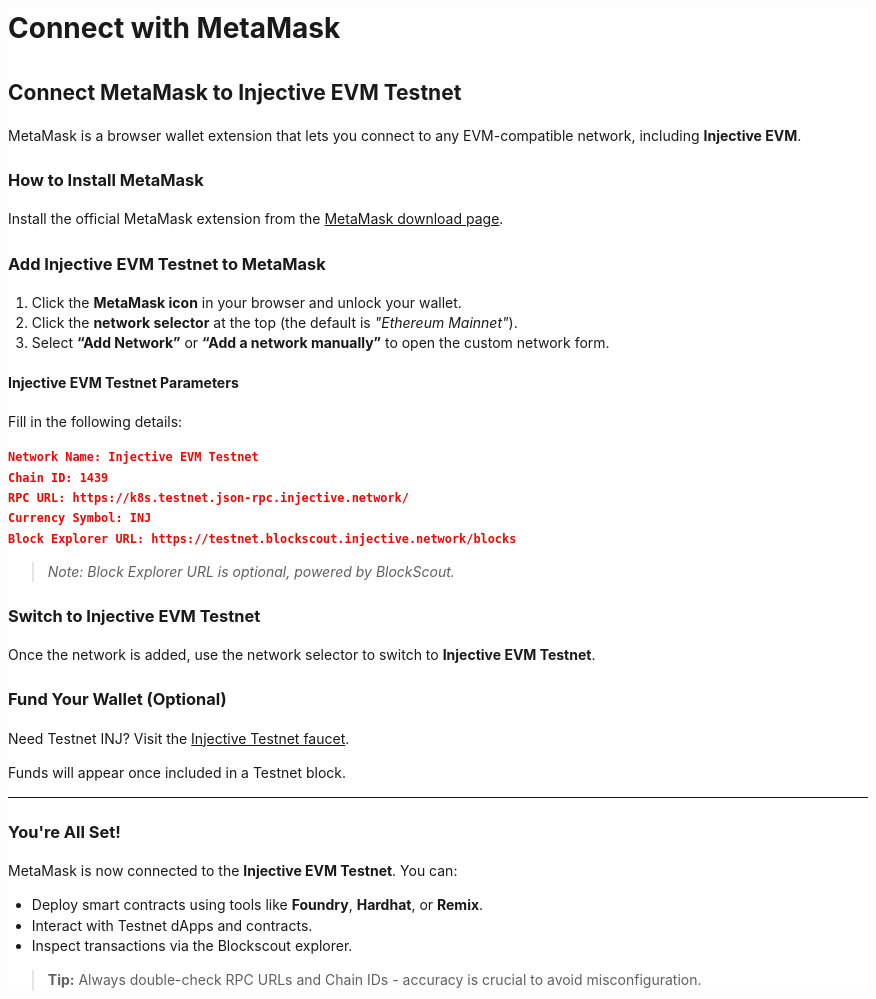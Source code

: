 # Connect with MetaMask

## Connect MetaMask to Injective EVM Testnet

MetaMask is a browser wallet extension that lets you connect to any EVM-compatible network, including **Injective EVM**.

### How to Install MetaMask

Install the official MetaMask extension from the [MetaMask download page](https://metamask.io/download).

### Add Injective EVM Testnet to MetaMask

1. Click the **MetaMask icon** in your browser and unlock your wallet.
2. Click the **network selector** at the top (the default is _"Ethereum Mainnet"_).
3. Select **“Add Network”** or **“Add a network manually”** to open the custom network form.

#### Injective EVM Testnet Parameters

Fill in the following details:

```json
Network Name: Injective EVM Testnet
Chain ID: 1439
RPC URL: https://k8s.testnet.json-rpc.injective.network/
Currency Symbol: INJ
Block Explorer URL: https://testnet.blockscout.injective.network/blocks
```

> _Note: Block Explorer URL is optional, powered by BlockScout._

### Switch to Injective EVM Testnet

Once the network is added, use the network selector to switch to **Injective EVM Testnet**.

### Fund Your Wallet (Optional)

Need Testnet INJ? Visit the [Injective Testnet faucet](https://testnet.faucet.injective.network).

Funds will appear once included in a Testnet block.

***

### You're All Set!

MetaMask is now connected to the **Injective EVM Testnet**. You can:

* Deploy smart contracts using tools like **Foundry**, **Hardhat**, or **Remix**.
* Interact with Testnet dApps and contracts.
* Inspect transactions via the Blockscout explorer.

> **Tip:** Always double-check RPC URLs and Chain IDs - accuracy is crucial to avoid misconfiguration.
